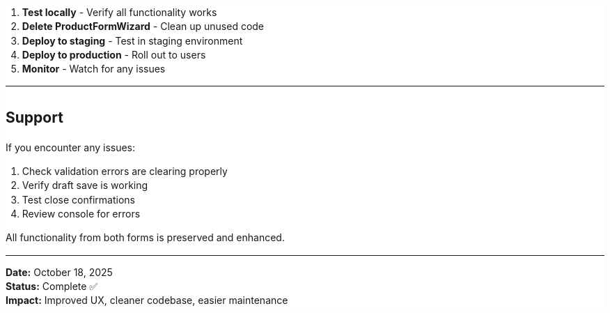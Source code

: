1. **Test locally** - Verify all functionality works
2. **Delete ProductFormWizard** - Clean up unused code
3. **Deploy to staging** - Test in staging environment
4. **Deploy to production** - Roll out to users
5. **Monitor** - Watch for any issues

---

## Support

If you encounter any issues:

1. Check validation errors are clearing properly
2. Verify draft save is working
3. Test close confirmations
4. Review console for errors

All functionality from both forms is preserved and enhanced.

---

**Date:** October 18, 2025  
**Status:** Complete ✅  
**Impact:** Improved UX, cleaner codebase, easier maintenance
